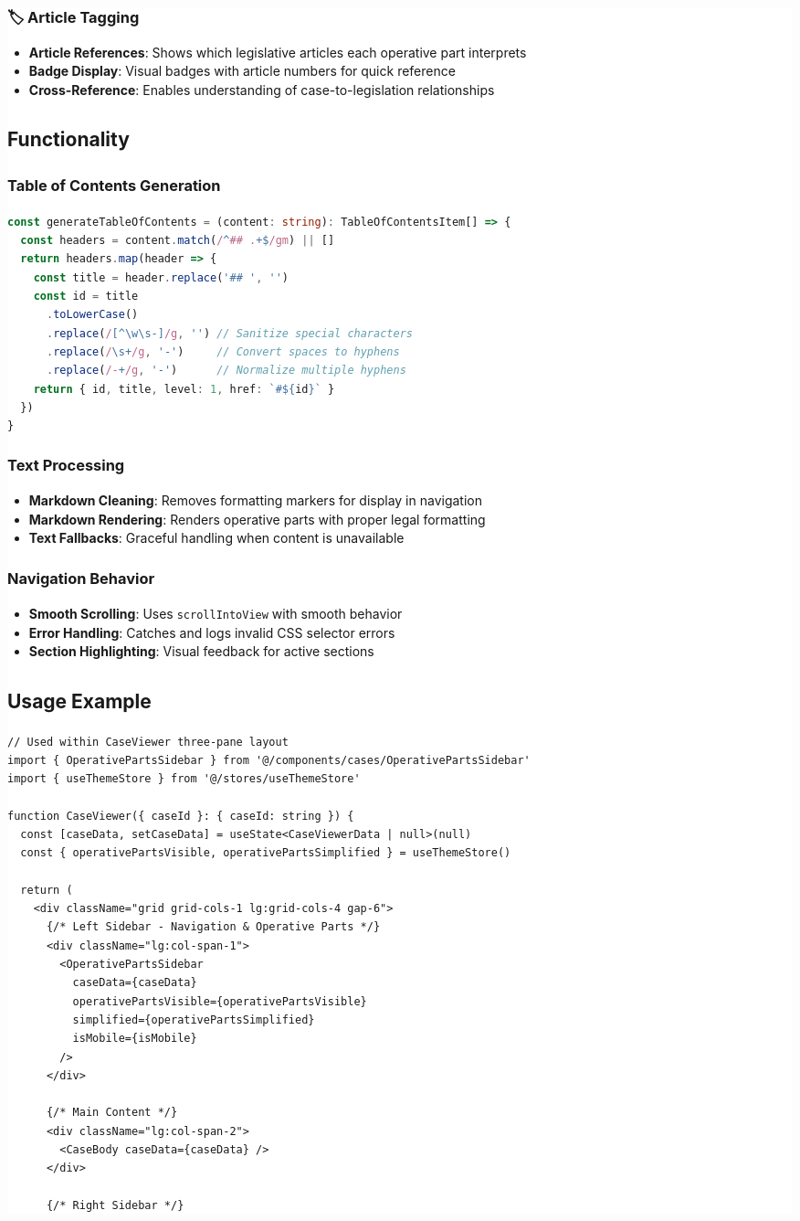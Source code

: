 ### 🏷️ Article Tagging
- **Article References**: Shows which legislative articles each operative part interprets
- **Badge Display**: Visual badges with article numbers for quick reference
- **Cross-Reference**: Enables understanding of case-to-legislation relationships

## Functionality

### Table of Contents Generation
```typescript
const generateTableOfContents = (content: string): TableOfContentsItem[] => {
  const headers = content.match(/^## .+$/gm) || []
  return headers.map(header => {
    const title = header.replace('## ', '')
    const id = title
      .toLowerCase()
      .replace(/[^\w\s-]/g, '') // Sanitize special characters
      .replace(/\s+/g, '-')     // Convert spaces to hyphens
      .replace(/-+/g, '-')      // Normalize multiple hyphens
    return { id, title, level: 1, href: `#${id}` }
  })
}
```

### Text Processing
- **Markdown Cleaning**: Removes formatting markers for display in navigation
- **Markdown Rendering**: Renders operative parts with proper legal formatting
- **Text Fallbacks**: Graceful handling when content is unavailable

### Navigation Behavior
- **Smooth Scrolling**: Uses `scrollIntoView` with smooth behavior
- **Error Handling**: Catches and logs invalid CSS selector errors
- **Section Highlighting**: Visual feedback for active sections

## Usage Example

```tsx
// Used within CaseViewer three-pane layout
import { OperativePartsSidebar } from '@/components/cases/OperativePartsSidebar'
import { useThemeStore } from '@/stores/useThemeStore'

function CaseViewer({ caseId }: { caseId: string }) {
  const [caseData, setCaseData] = useState<CaseViewerData | null>(null)
  const { operativePartsVisible, operativePartsSimplified } = useThemeStore()
  
  return (
    <div className="grid grid-cols-1 lg:grid-cols-4 gap-6">
      {/* Left Sidebar - Navigation & Operative Parts */}
      <div className="lg:col-span-1">
        <OperativePartsSidebar 
          caseData={caseData}
          operativePartsVisible={operativePartsVisible}
          simplified={operativePartsSimplified}
          isMobile={isMobile}
        />
      </div>
      
      {/* Main Content */}
      <div className="lg:col-span-2">
        <CaseBody caseData={caseData} />
      </div>
      
      {/* Right Sidebar */}
```